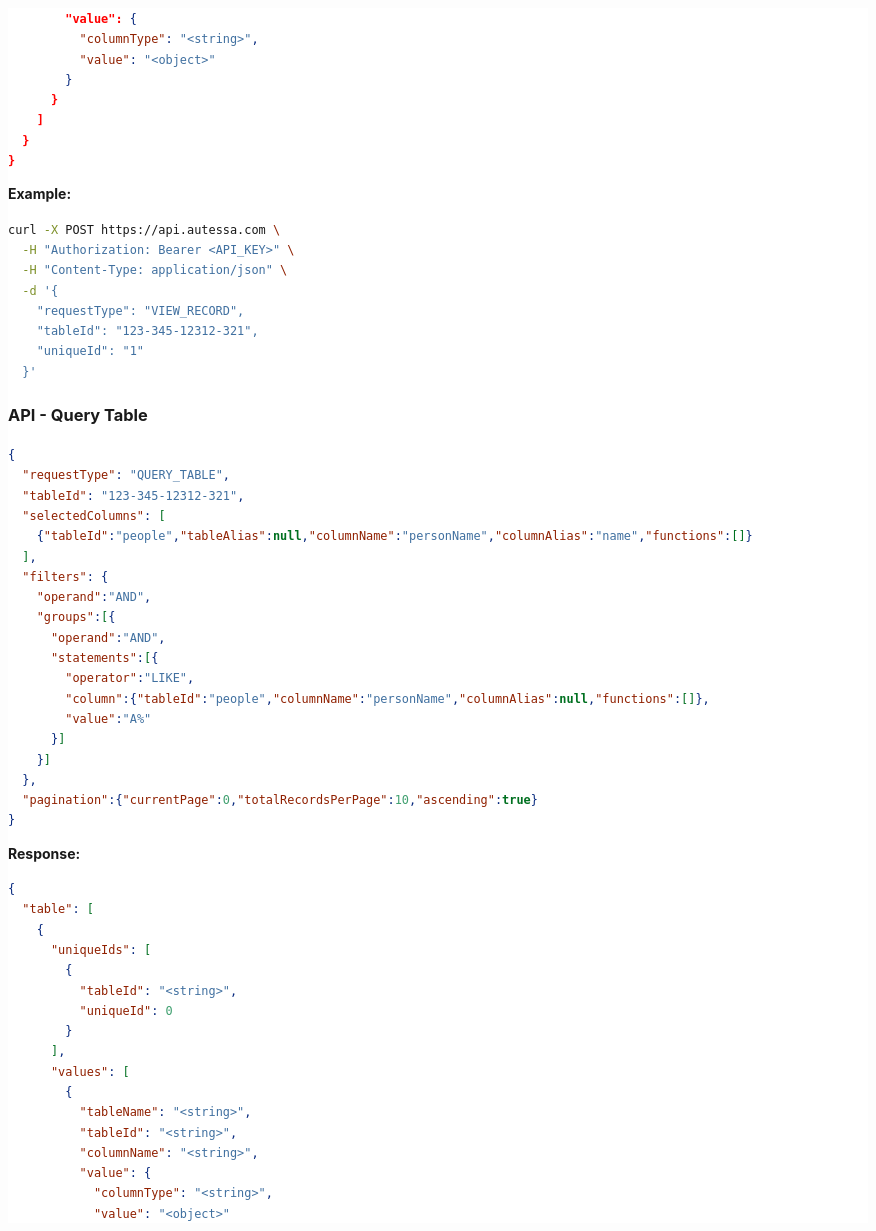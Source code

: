 ```json
        "value": {
          "columnType": "<string>",
          "value": "<object>"
        }
      }
    ]
  }
}
```

**Example:**
```bash
curl -X POST https://api.autessa.com \
  -H "Authorization: Bearer <API_KEY>" \
  -H "Content-Type: application/json" \
  -d '{
    "requestType": "VIEW_RECORD",
    "tableId": "123-345-12312-321",
    "uniqueId": "1"
  }'
```

### API - Query Table
```json
{
  "requestType": "QUERY_TABLE",
  "tableId": "123-345-12312-321",
  "selectedColumns": [
    {"tableId":"people","tableAlias":null,"columnName":"personName","columnAlias":"name","functions":[]}
  ],
  "filters": {
    "operand":"AND",
    "groups":[{
      "operand":"AND",
      "statements":[{
        "operator":"LIKE",
        "column":{"tableId":"people","columnName":"personName","columnAlias":null,"functions":[]},
        "value":"A%"
      }]
    }]
  },
  "pagination":{"currentPage":0,"totalRecordsPerPage":10,"ascending":true}
}
```
**Response:**
```json
{
  "table": [
    {
      "uniqueIds": [
        {
          "tableId": "<string>",
          "uniqueId": 0
        }
      ],
      "values": [
        {
          "tableName": "<string>",
          "tableId": "<string>",
          "columnName": "<string>",
          "value": {
            "columnType": "<string>",
            "value": "<object>"
```